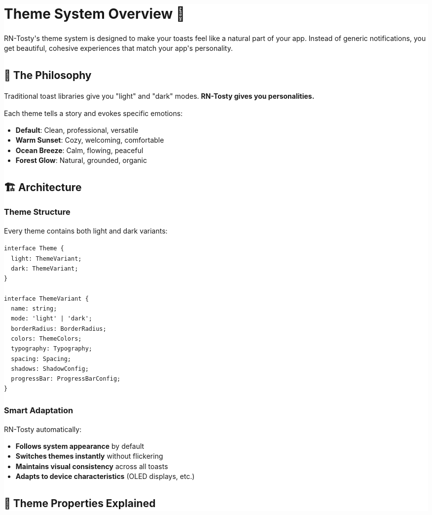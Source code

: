 # Theme System Overview 🎨

RN-Tosty's theme system is designed to make your toasts feel like a natural part of your app. Instead of generic notifications, you get beautiful, cohesive experiences that match your app's personality.

## 🧠 The Philosophy

Traditional toast libraries give you "light" and "dark" modes. **RN-Tosty gives you personalities.**

Each theme tells a story and evokes specific emotions:

- **Default**: Clean, professional, versatile
- **Warm Sunset**: Cozy, welcoming, comfortable
- **Ocean Breeze**: Calm, flowing, peaceful
- **Forest Glow**: Natural, grounded, organic

## 🏗️ Architecture

### Theme Structure

Every theme contains both light and dark variants:

```tsx
interface Theme {
  light: ThemeVariant;
  dark: ThemeVariant;
}

interface ThemeVariant {
  name: string;
  mode: 'light' | 'dark';
  borderRadius: BorderRadius;
  colors: ThemeColors;
  typography: Typography;
  spacing: Spacing;
  shadows: ShadowConfig;
  progressBar: ProgressBarConfig;
}
```

### Smart Adaptation

RN-Tosty automatically:

- **Follows system appearance** by default
- **Switches themes instantly** without flickering
- **Maintains visual consistency** across all toasts
- **Adapts to device characteristics** (OLED displays, etc.)

## 🎨 Theme Properties Explained
